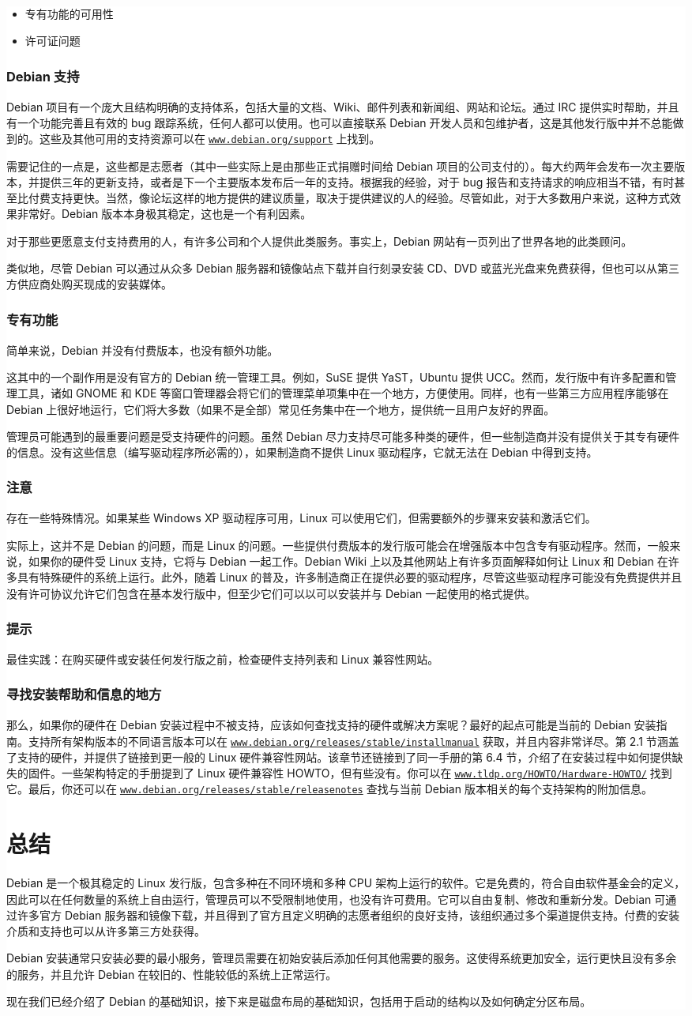 +   专有功能的可用性

+   许可证问题

### Debian 支持

Debian 项目有一个庞大且结构明确的支持体系，包括大量的文档、Wiki、邮件列表和新闻组、网站和论坛。通过 IRC 提供实时帮助，并且有一个功能完善且有效的 bug 跟踪系统，任何人都可以使用。也可以直接联系 Debian 开发人员和包维护者，这是其他发行版中并不总能做到的。这些及其他可用的支持资源可以在 [`www.debian.org/support`](http://www.debian.org/support) 上找到。

需要记住的一点是，这些都是志愿者（其中一些实际上是由那些正式捐赠时间给 Debian 项目的公司支付的）。每大约两年会发布一次主要版本，并提供三年的更新支持，或者是下一个主要版本发布后一年的支持。根据我的经验，对于 bug 报告和支持请求的响应相当不错，有时甚至比付费支持更快。当然，像论坛这样的地方提供的建议质量，取决于提供建议的人的经验。尽管如此，对于大多数用户来说，这种方式效果非常好。Debian 版本本身极其稳定，这也是一个有利因素。

对于那些更愿意支付支持费用的人，有许多公司和个人提供此类服务。事实上，Debian 网站有一页列出了世界各地的此类顾问。

类似地，尽管 Debian 可以通过从众多 Debian 服务器和镜像站点下载并自行刻录安装 CD、DVD 或蓝光光盘来免费获得，但也可以从第三方供应商处购买现成的安装媒体。

### 专有功能

简单来说，Debian 并没有付费版本，也没有额外功能。

这其中的一个副作用是没有官方的 Debian 统一管理工具。例如，SuSE 提供 YaST，Ubuntu 提供 UCC。然而，发行版中有许多配置和管理工具，诸如 GNOME 和 KDE 等窗口管理器会将它们的管理菜单项集中在一个地方，方便使用。同样，也有一些第三方应用程序能够在 Debian 上很好地运行，它们将大多数（如果不是全部）常见任务集中在一个地方，提供统一且用户友好的界面。

管理员可能遇到的最重要问题是受支持硬件的问题。虽然 Debian 尽力支持尽可能多种类的硬件，但一些制造商并没有提供关于其专有硬件的信息。没有这些信息（编写驱动程序所必需的），如果制造商不提供 Linux 驱动程序，它就无法在 Debian 中得到支持。

### 注意

存在一些特殊情况。如果某些 Windows XP 驱动程序可用，Linux 可以使用它们，但需要额外的步骤来安装和激活它们。

实际上，这并不是 Debian 的问题，而是 Linux 的问题。一些提供付费版本的发行版可能会在增强版本中包含专有驱动程序。然而，一般来说，如果你的硬件受 Linux 支持，它将与 Debian 一起工作。Debian Wiki 上以及其他网站上有许多页面解释如何让 Linux 和 Debian 在许多具有特殊硬件的系统上运行。此外，随着 Linux 的普及，许多制造商正在提供必要的驱动程序，尽管这些驱动程序可能没有免费提供并且没有许可协议允许它们包含在基本发行版中，但至少它们可以以可以安装并与 Debian 一起使用的格式提供。

### 提示

最佳实践：在购买硬件或安装任何发行版之前，检查硬件支持列表和 Linux 兼容性网站。

### 寻找安装帮助和信息的地方

那么，如果你的硬件在 Debian 安装过程中不被支持，应该如何查找支持的硬件或解决方案呢？最好的起点可能是当前的 Debian 安装指南。支持所有架构版本的不同语言版本可以在 [`www.debian.org/releases/stable/installmanual`](http://www.debian.org/releases/stable/installmanual) 获取，并且内容非常详尽。第 2.1 节涵盖了支持的硬件，并提供了链接到更一般的 Linux 硬件兼容性网站。该章节还链接到了同一手册的第 6.4 节，介绍了在安装过程中如何提供缺失的固件。一些架构特定的手册提到了 Linux 硬件兼容性 HOWTO，但有些没有。你可以在 [`www.tldp.org/HOWTO/Hardware-HOWTO/`](http://www.tldp.org/HOWTO/Hardware-HOWTO/) 找到它。最后，你还可以在 [`www.debian.org/releases/stable/releasenotes`](http://www.debian.org/releases/stable/releasenotes) 查找与当前 Debian 版本相关的每个支持架构的附加信息。

# 总结

Debian 是一个极其稳定的 Linux 发行版，包含多种在不同环境和多种 CPU 架构上运行的软件。它是免费的，符合自由软件基金会的定义，因此可以在任何数量的系统上自由运行，管理员可以不受限制地使用，也没有许可费用。它可以自由复制、修改和重新分发。Debian 可通过许多官方 Debian 服务器和镜像下载，并且得到了官方且定义明确的志愿者组织的良好支持，该组织通过多个渠道提供支持。付费的安装介质和支持也可以从许多第三方处获得。

Debian 安装通常只安装必要的最小服务，管理员需要在初始安装后添加任何其他需要的服务。这使得系统更加安全，运行更快且没有多余的服务，并且允许 Debian 在较旧的、性能较低的系统上正常运行。

现在我们已经介绍了 Debian 的基础知识，接下来是磁盘布局的基础知识，包括用于启动的结构以及如何确定分区布局。
